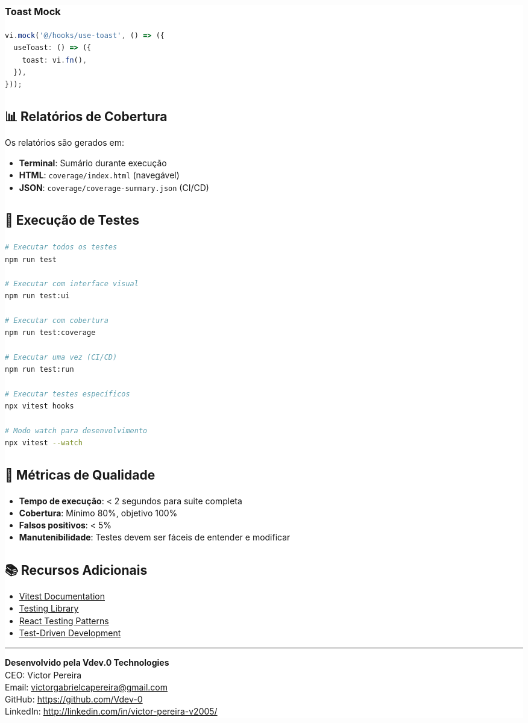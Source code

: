 ### Toast Mock
```typescript
vi.mock('@/hooks/use-toast', () => ({
  useToast: () => ({
    toast: vi.fn(),
  }),
}));
```

## 📊 Relatórios de Cobertura

Os relatórios são gerados em:
- **Terminal**: Sumário durante execução
- **HTML**: `coverage/index.html` (navegável)
- **JSON**: `coverage/coverage-summary.json` (CI/CD)

## 🚀 Execução de Testes

```bash
# Executar todos os testes
npm run test

# Executar com interface visual
npm run test:ui

# Executar com cobertura
npm run test:coverage

# Executar uma vez (CI/CD)
npm run test:run

# Executar testes específicos
npx vitest hooks

# Modo watch para desenvolvimento
npx vitest --watch
```

## 🎯 Métricas de Qualidade

- **Tempo de execução**: < 2 segundos para suite completa
- **Cobertura**: Mínimo 80%, objetivo 100%
- **Falsos positivos**: < 5%
- **Manutenibilidade**: Testes devem ser fáceis de entender e modificar

## 📚 Recursos Adicionais

- [Vitest Documentation](https://vitest.dev/)
- [Testing Library](https://testing-library.com/)
- [React Testing Patterns](https://kentcdodds.com/blog/common-mistakes-with-react-testing-library)
- [Test-Driven Development](https://martinfowler.com/bliki/TestDrivenDevelopment.html)

---

**Desenvolvido pela Vdev.0 Technologies**  
CEO: Victor Pereira  
Email: victorgabrielcapereira@gmail.com  
GitHub: https://github.com/Vdev-0  
LinkedIn: http://linkedin.com/in/victor-pereira-v2005/